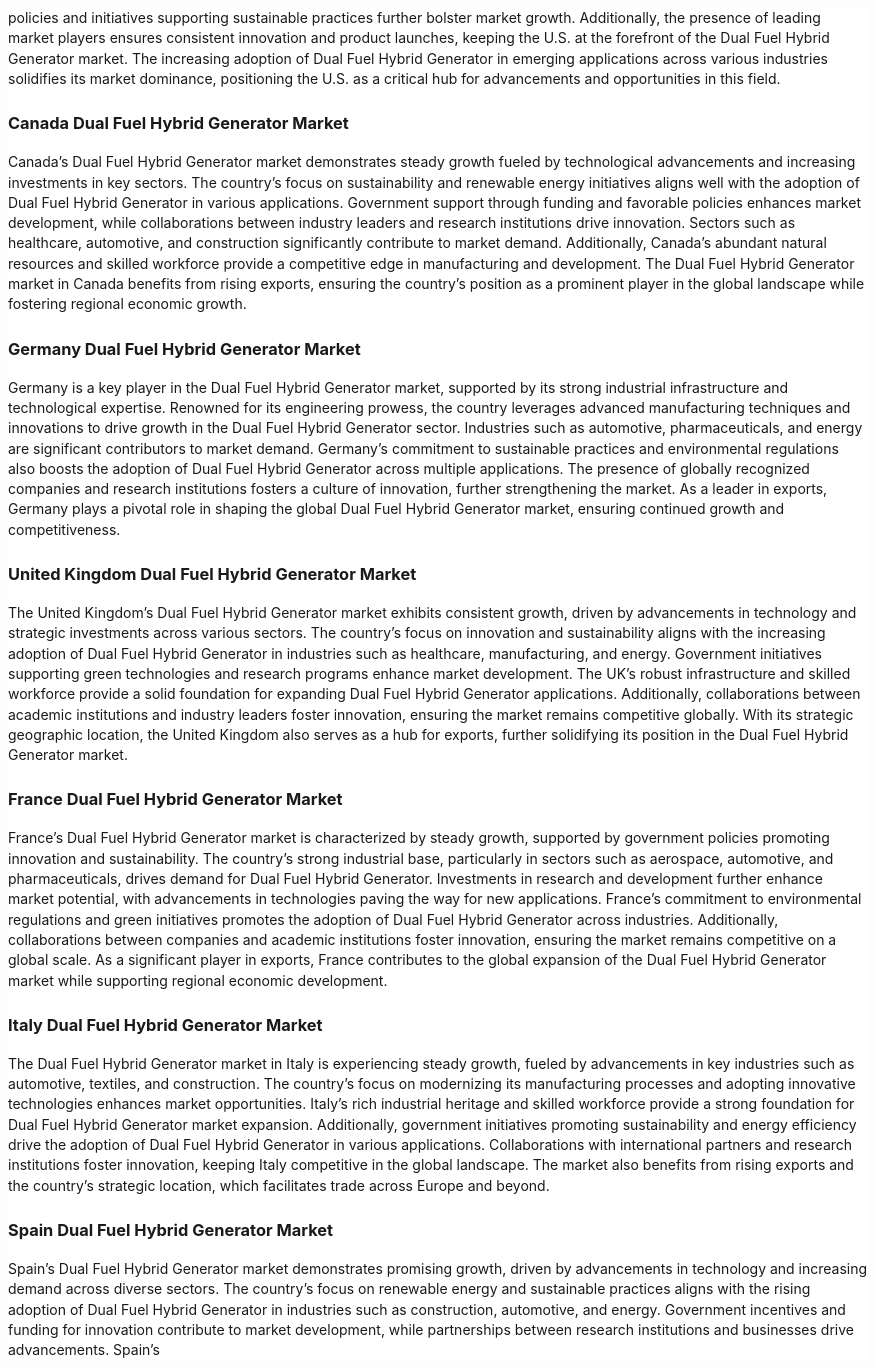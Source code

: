policies and initiatives supporting sustainable practices further bolster market growth. Additionally, the presence of leading market players ensures consistent innovation and product launches, keeping the U.S. at the forefront of the Dual Fuel Hybrid Generator market. The increasing adoption of Dual Fuel Hybrid Generator in emerging applications across various industries solidifies its market dominance, positioning the U.S. as a critical hub for advancements and opportunities in this field.</p><h3>Canada Dual Fuel Hybrid Generator Market</h3><p>Canada&rsquo;s Dual Fuel Hybrid Generator market demonstrates steady growth fueled by technological advancements and increasing investments in key sectors. The country&rsquo;s focus on sustainability and renewable energy initiatives aligns well with the adoption of Dual Fuel Hybrid Generator in various applications. Government support through funding and favorable policies enhances market development, while collaborations between industry leaders and research institutions drive innovation. Sectors such as healthcare, automotive, and construction significantly contribute to market demand. Additionally, Canada&rsquo;s abundant natural resources and skilled workforce provide a competitive edge in manufacturing and development. The Dual Fuel Hybrid Generator market in Canada benefits from rising exports, ensuring the country&rsquo;s position as a prominent player in the global landscape while fostering regional economic growth.</p><h3>Germany Dual Fuel Hybrid Generator Market</h3><p>Germany is a key player in the Dual Fuel Hybrid Generator market, supported by its strong industrial infrastructure and technological expertise. Renowned for its engineering prowess, the country leverages advanced manufacturing techniques and innovations to drive growth in the Dual Fuel Hybrid Generator sector. Industries such as automotive, pharmaceuticals, and energy are significant contributors to market demand. Germany&rsquo;s commitment to sustainable practices and environmental regulations also boosts the adoption of Dual Fuel Hybrid Generator across multiple applications. The presence of globally recognized companies and research institutions fosters a culture of innovation, further strengthening the market. As a leader in exports, Germany plays a pivotal role in shaping the global Dual Fuel Hybrid Generator market, ensuring continued growth and competitiveness.</p><h3>United Kingdom Dual Fuel Hybrid Generator Market</h3><p>The United Kingdom&rsquo;s Dual Fuel Hybrid Generator market exhibits consistent growth, driven by advancements in technology and strategic investments across various sectors. The country&rsquo;s focus on innovation and sustainability aligns with the increasing adoption of Dual Fuel Hybrid Generator in industries such as healthcare, manufacturing, and energy. Government initiatives supporting green technologies and research programs enhance market development. The UK&rsquo;s robust infrastructure and skilled workforce provide a solid foundation for expanding Dual Fuel Hybrid Generator applications. Additionally, collaborations between academic institutions and industry leaders foster innovation, ensuring the market remains competitive globally. With its strategic geographic location, the United Kingdom also serves as a hub for exports, further solidifying its position in the Dual Fuel Hybrid Generator market.</p><h3>France Dual Fuel Hybrid Generator Market</h3><p>France&rsquo;s Dual Fuel Hybrid Generator market is characterized by steady growth, supported by government policies promoting innovation and sustainability. The country&rsquo;s strong industrial base, particularly in sectors such as aerospace, automotive, and pharmaceuticals, drives demand for Dual Fuel Hybrid Generator. Investments in research and development further enhance market potential, with advancements in technologies paving the way for new applications. France&rsquo;s commitment to environmental regulations and green initiatives promotes the adoption of Dual Fuel Hybrid Generator across industries. Additionally, collaborations between companies and academic institutions foster innovation, ensuring the market remains competitive on a global scale. As a significant player in exports, France contributes to the global expansion of the Dual Fuel Hybrid Generator market while supporting regional economic development.</p><h3>Italy Dual Fuel Hybrid Generator Market</h3><p>The Dual Fuel Hybrid Generator market in Italy is experiencing steady growth, fueled by advancements in key industries such as automotive, textiles, and construction. The country&rsquo;s focus on modernizing its manufacturing processes and adopting innovative technologies enhances market opportunities. Italy&rsquo;s rich industrial heritage and skilled workforce provide a strong foundation for Dual Fuel Hybrid Generator market expansion. Additionally, government initiatives promoting sustainability and energy efficiency drive the adoption of Dual Fuel Hybrid Generator in various applications. Collaborations with international partners and research institutions foster innovation, keeping Italy competitive in the global landscape. The market also benefits from rising exports and the country&rsquo;s strategic location, which facilitates trade across Europe and beyond.</p><h3>Spain Dual Fuel Hybrid Generator Market</h3><p>Spain&rsquo;s Dual Fuel Hybrid Generator market demonstrates promising growth, driven by advancements in technology and increasing demand across diverse sectors. The country&rsquo;s focus on renewable energy and sustainable practices aligns with the rising adoption of Dual Fuel Hybrid Generator in industries such as construction, automotive, and energy. Government incentives and funding for innovation contribute to market development, while partnerships between research institutions and businesses drive advancements. Spain&rsquo;s